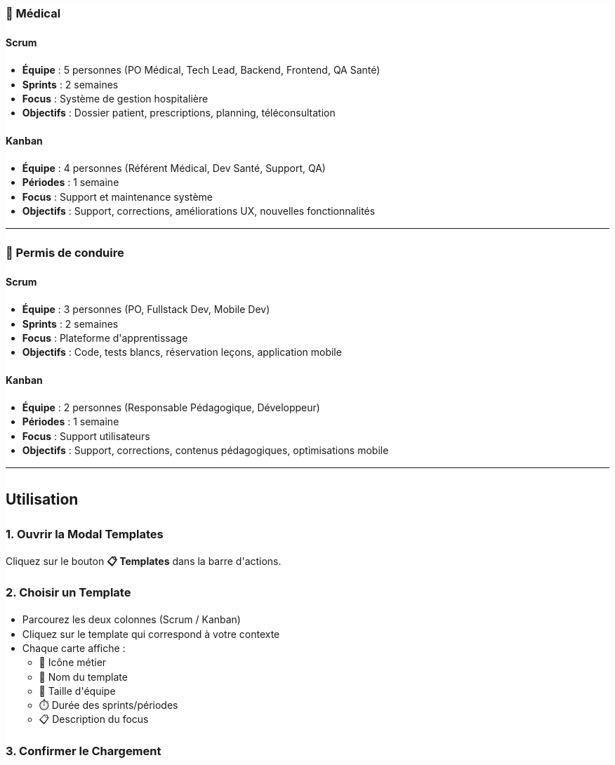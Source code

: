 
### 🏥 Médical

#### Scrum
- **Équipe** : 5 personnes (PO Médical, Tech Lead, Backend, Frontend, QA Santé)
- **Sprints** : 2 semaines
- **Focus** : Système de gestion hospitalière
- **Objectifs** : Dossier patient, prescriptions, planning, téléconsultation

#### Kanban
- **Équipe** : 4 personnes (Référent Médical, Dev Santé, Support, QA)
- **Périodes** : 1 semaine
- **Focus** : Support et maintenance système
- **Objectifs** : Support, corrections, améliorations UX, nouvelles fonctionnalités

---

### 🚗 Permis de conduire

#### Scrum
- **Équipe** : 3 personnes (PO, Fullstack Dev, Mobile Dev)
- **Sprints** : 2 semaines
- **Focus** : Plateforme d'apprentissage
- **Objectifs** : Code, tests blancs, réservation leçons, application mobile

#### Kanban
- **Équipe** : 2 personnes (Responsable Pédagogique, Développeur)
- **Périodes** : 1 semaine
- **Focus** : Support utilisateurs
- **Objectifs** : Support, corrections, contenus pédagogiques, optimisations mobile

---

## Utilisation

### 1. Ouvrir la Modal Templates

Cliquez sur le bouton **📋 Templates** dans la barre d'actions.

### 2. Choisir un Template

- Parcourez les deux colonnes (Scrum / Kanban)
- Cliquez sur le template qui correspond à votre contexte
- Chaque carte affiche :
  - 🎯 Icône métier
  - 📝 Nom du template
  - 👥 Taille d'équipe
  - ⏱️ Durée des sprints/périodes
  - 📋 Description du focus

### 3. Confirmer le Chargement
